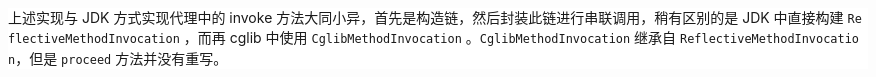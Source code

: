 上述实现与 JDK 方式实现代理中的 invoke 方法大同小异，首先是构造链，然后封装此链进行串联调用，稍有区别的是 JDK 中直接构建 `ReflectiveMethodInvocation` ，而再 cglib 中使用 `CglibMethodInvocation` 。`CglibMethodInvocation` 继承自 `ReflectiveMethodInvocation`，但是 `proceed` 方法并没有重写。
